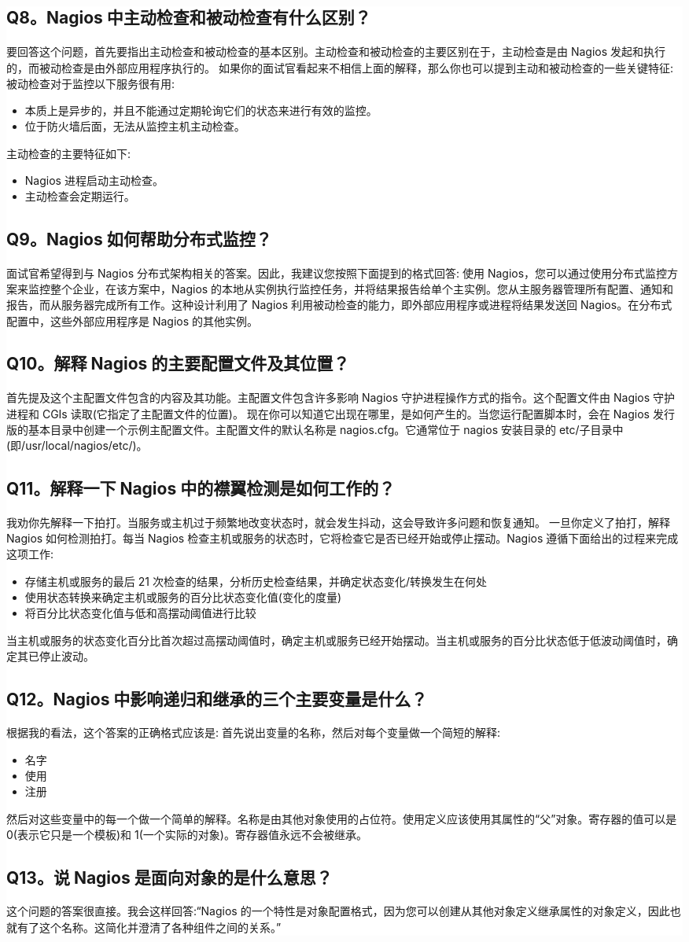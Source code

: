## Q8。Nagios 中主动检查和被动检查有什么区别？

要回答这个问题，首先要指出主动检查和被动检查的基本区别。主动检查和被动检查的主要区别在于，主动检查是由 Nagios 发起和执行的，而被动检查是由外部应用程序执行的。
如果你的面试官看起来不相信上面的解释，那么你也可以提到主动和被动检查的一些关键特征:
被动检查对于监控以下服务很有用:

*   本质上是异步的，并且不能通过定期轮询它们的状态来进行有效的监控。
*   位于防火墙后面，无法从监控主机主动检查。

主动检查的主要特征如下:

*   Nagios 进程启动主动检查。
*   主动检查会定期运行。

## Q9。Nagios 如何帮助分布式监控？

面试官希望得到与 Nagios 分布式架构相关的答案。因此，我建议您按照下面提到的格式回答:
使用 Nagios，您可以通过使用分布式监控方案来监控整个企业，在该方案中，Nagios 的本地从实例执行监控任务，并将结果报告给单个主实例。您从主服务器管理所有配置、通知和报告，而从服务器完成所有工作。这种设计利用了 Nagios 利用被动检查的能力，即外部应用程序或进程将结果发送回 Nagios。在分布式配置中，这些外部应用程序是 Nagios 的其他实例。

## Q10。解释 Nagios 的主要配置文件及其位置？

首先提及这个主配置文件包含的内容及其功能。主配置文件包含许多影响 Nagios 守护进程操作方式的指令。这个配置文件由 Nagios 守护进程和 CGIs 读取(它指定了主配置文件的位置)。
现在你可以知道它出现在哪里，是如何产生的。当您运行配置脚本时，会在 Nagios 发行版的基本目录中创建一个示例主配置文件。主配置文件的默认名称是 nagios.cfg。它通常位于 nagios 安装目录的 etc/子目录中(即/usr/local/nagios/etc/)。

## Q11。解释一下 Nagios 中的襟翼检测是如何工作的？

我劝你先解释一下拍打。当服务或主机过于频繁地改变状态时，就会发生抖动，这会导致许多问题和恢复通知。
一旦你定义了拍打，解释 Nagios 如何检测拍打。每当 Nagios 检查主机或服务的状态时，它将检查它是否已经开始或停止摆动。Nagios 遵循下面给出的过程来完成这项工作:

*   存储主机或服务的最后 21 次检查的结果，分析历史检查结果，并确定状态变化/转换发生在何处
*   使用状态转换来确定主机或服务的百分比状态变化值(变化的度量)
*   将百分比状态变化值与低和高摆动阈值进行比较

当主机或服务的状态变化百分比首次超过高摆动阈值时，确定主机或服务已经开始摆动。当主机或服务的百分比状态低于低波动阈值时，确定其已停止波动。

## Q12。Nagios 中影响递归和继承的三个主要变量是什么？

根据我的看法，这个答案的正确格式应该是:
首先说出变量的名称，然后对每个变量做一个简短的解释:

*   名字
*   使用
*   注册

然后对这些变量中的每一个做一个简单的解释。名称是由其他对象使用的占位符。使用定义应该使用其属性的“父”对象。寄存器的值可以是 0(表示它只是一个模板)和 1(一个实际的对象)。寄存器值永远不会被继承。

## Q13。说 Nagios 是面向对象的是什么意思？

这个问题的答案很直接。我会这样回答:“Nagios 的一个特性是对象配置格式，因为您可以创建从其他对象定义继承属性的对象定义，因此也就有了这个名称。这简化并澄清了各种组件之间的关系。”
